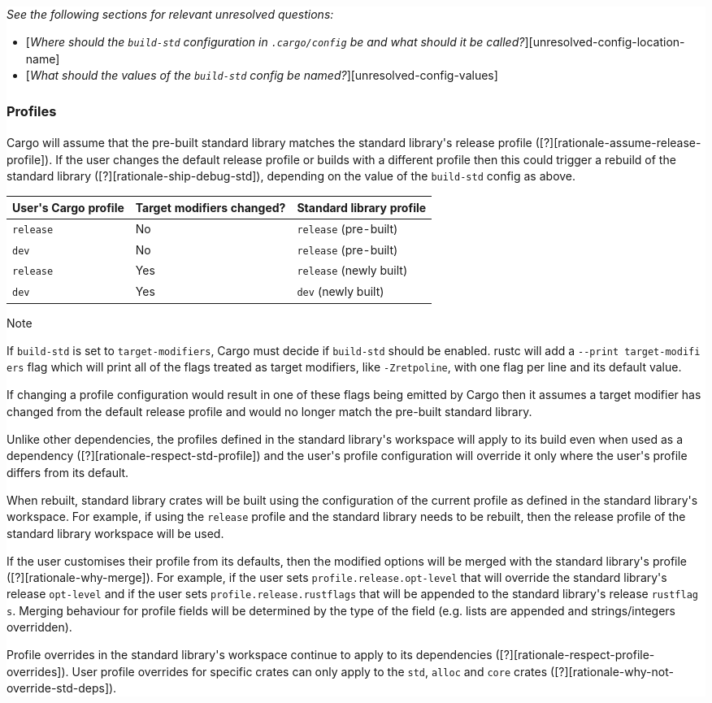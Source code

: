 *See the following sections for relevant unresolved questions:*

- [*Where should the `build-std` configuration in `.cargo/config` be and what should it be called?*][unresolved-config-location-name]
- [*What should the values of the `build-std` config be named?*][unresolved-config-values]

### Profiles
[profiles]: #profiles

Cargo will assume that the pre-built standard library matches the standard
library's release profile ([?][rationale-assume-release-profile]). If the user
changes the default release profile or builds with a different profile then this
could trigger a rebuild of the standard library
([?][rationale-ship-debug-std]), depending on the value of the `build-std`
config as above.

User's Cargo profile | Target modifiers changed? | Standard library profile
-------------------- | ------------------------- | ------------------------
`release`            | No                        | `release` (pre-built)
`dev`                | No                        | `release` (pre-built)
`release`            | Yes                       | `release` (newly built)
`dev`                | Yes                       | `dev` (newly built)

> [!NOTE]
>
> If `build-std` is set to `target-modifiers`, Cargo must decide if `build-std`
> should be enabled. rustc will add a `--print target-modifiers` flag which will
> print all of the flags treated as target modifiers, like `-Zretpoline`, with
> one flag per line and its default value.
>
> If changing a profile configuration would result in one of these flags being
> emitted by Cargo then it assumes a target modifier has changed from the
> default release profile and would no longer match the pre-built standard
> library.

Unlike other dependencies, the profiles defined in the standard library's
workspace will apply to its build even when used as a dependency
([?][rationale-respect-std-profile]) and the user's profile configuration will
override it only where the user's profile differs from its default.

When rebuilt, standard library crates will be built using the configuration of
the current profile as defined in the standard library's workspace. For example,
if using the `release` profile and the standard library needs to be rebuilt,
then the release profile of the standard library workspace will be used.

If the user customises their profile from its defaults, then the modified
options will be merged with the standard library's profile
([?][rationale-why-merge]). For example, if the user sets
`profile.release.opt-level` that will override the standard library's release
`opt-level` and if the user sets `profile.release.rustflags` that will be
appended to the standard library's release `rustflags`. Merging behaviour for
profile fields will be determined by the type of the field (e.g. lists are
appended and strings/integers overridden).

Profile overrides in the standard library's workspace continue to apply to its
dependencies ([?][rationale-respect-profile-overrides]). User profile overrides
for specific crates can only apply to the `std`, `alloc` and `core` crates
([?][rationale-why-not-override-std-deps]).


[summary]: #summary
[scope]: #scope
[acknowledgements]: #acknowledgements
[terminology]: #terminology
[background]: #background
[background-standard-library]: #standard-library
[background-dependencies]: #dependencies
[background-features]: #features
[background-target-support]: #target-support
[background-target-support]: #std-support
[background-preludes]: #preludes
[background-preludes]: #std-and-core-preludes
[background-extern-prelude]: #extern-prelude
[background-registries]: #registries
[background-panic-strategies]: #panic-strategies
[background-target-modifiers]: #target-modifiers
[history]: #history
[rfcs-1133-2015]: #rfcs1133-2015
[xargo-and-cargo-4959-2016]: #xargo-and-cargo4959-2016
[rfcs-2663-2019]: #rfcs2663-2019
[wg-cargo-std-aware-2019-]: #wg-cargo-std-aware-2019-
[implementation-summary]: #implementation-summary
[related-work]: #related-work
[motivation]: #motivation
[detailed-explanation]: #detailed-explanation
[target-standard-library-support]: #target-standard-library-support
[custom-targets]: #custom-targets
[standard-library-dependencies]: #standard-library-dependencies
[non-builtin-standard-library-dependencies]: #non-builtin-standard-library-dependencies
[patches]: #patches
[features]: #features-1
[public-and-private-dependencies]: #public-and-private-dependencies
[rustc_dep_of_std]: #rustc_dep_of_std
[dev-dependencies-and-build-dependencies]: #dev-dependencies-and-build-dependencies
[registries]: #registries-1
[rebuilding-the-standard-library]: #rebuilding-the-standard-library
[preventing-implicit-sysroot-dependencies]: #preventing-implicit-sysroot-dependencies
[vendored-rust-src]: #vendored-rust-src
[building-the-standard-library-on-a-stable-toolchain]: #building-the-standard-library-on-a-stable-toolchain
[panic-strategies]: #panic-strategies-1
[special-object-files]: #special-object-files
[compiler-builtins-mem]: #compiler-builtins-mem
[libunwind]: #libunwind
[potential-migration-breakage]: #potential-migration-breakage
[caching]: #caching
[sanitizers]: #sanitizers
[rust-project-support]: #rust-project-support
[cargo-subcommands]: #cargo-subcommands
[constraints-on-the-standard-library]: #constraints-on-the-standard-library-compiler-and-bootstrap
[rationale-and-alternatives]: #rationale-and-alternatives
[rationale-proposal-wide]: #proposal-wide
[rationale-why-not-do-nothing]: #why-not-do-nothing
[rationale-in-rustup]: #shouldnt-build-std-be-part-of-rustup
[rationale-replace-no_std]: #why-not-replace-no_std-as-the-source-of-truth-for-whether-a-crate-depends-on-std
[rationale-target-standard-library-support]: #target-standard-library-support-1
[rationale-target-spec-purpose]: #should-target-specifications-own-knowledge-of-which-standard-library-crates-are-supported
[rationale-target-spec-core-alloc-std]: #why-record-support-for-core-alloc-and-std-separately
[rationale-replace-restricted-std]: #why-replace-restricted_std-with-explicit-standard-library-support-for-a-target
[rationale-disallow-custom-targets]: #why-disallow-custom-targets
[rationale-standard-library-dependencies]: #standard-library-dependencies-1
[rationale-why-explicit-deps]: #why-explicitly-declare-dependencies-on-the-standard-library-in-cargotoml
[rationale-builtin-other-sources]: #why-disallow-builtin-dependencies-to-be-combined-with-other-sources
[rationale-no-builtin-other-crates]: #why-disallow-builtin-dependencies-on-other-crates
[rationale-nightly-builtin-crates]: #why-allow-all-names-for-builtin-crates-on-nightly
[rationale-implicit-direct-deps]: #why-imply-a-direct-dependency-on-all-of-std-alloc-and-core
[rationale-no-migration]: #why-not-migrate-to-always-requiring-explicit-standard-library-dependencies
[rationale-package-key]: #why-disallow-renaming-standard-library-dependencies
[rationale-source-replacement]: #why-disallow-source-replacement-on-builtin-packages
[rationale-cargo-lock]: #why-add-standard-library-dependencies-to-cargolock
[rationale-patching]: #why-permit-patching-of-the-standard-library-dependencies-on-nightly
[rationale-features]: #why-limit-enabling-standard-library-features-to-nightly
[rationale-implicit-public]: #why-default-to-public-for-the-implicit-standard-library-dependencies
[rationale-explicit-private]: #why-follow-the-default-privacy-of-explicit-standard-library-dependencies
[rationale-no-deps-in-build-deps]: #why-not-support-implicit-or-explicit-standard-library-dependencies-in-build-dependencies
[rationale-cargo-index]: #why-add-standard-library-crates-to-cargos-index
[rationale-cargo-builtindeps]: #why-add-a-new-key-to-cargos-registry-index-json-schema
[rationale-cargo-index-shadowing]: #why-can-builtin_deps-shadow-other-packages-in-the-registry
[rationale-rebuilding-the-standard-library]: #rebuilding-the-standard-library-1
[rationale-build-std-in-config]: #why-put-build-std-in-the-cargo-config
[rationale-build-std-off]: #why-accept-off-as-a-value-for-build-std
[rationale-why-not-always-rebuild]: #why-not-always-rebuild-when-the-profile-changes
[rationale-different-defaults]: #why-have-different-build-std-defaults-depending-on-the-profile
[rationale-why-automatic]: #why-rebuild-the-standard-library-automatically